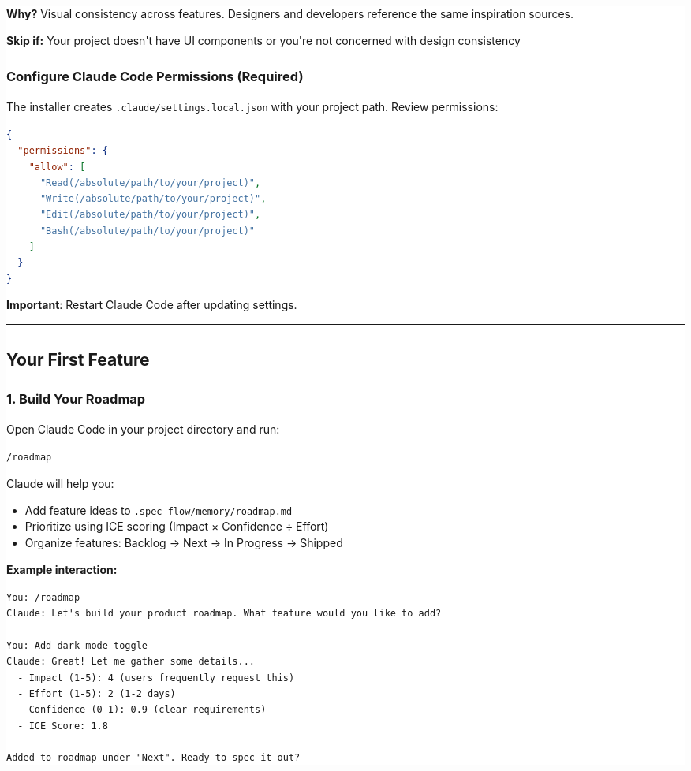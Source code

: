 **Why?** Visual consistency across features. Designers and developers reference the same inspiration sources.

**Skip if:** Your project doesn't have UI components or you're not concerned with design consistency

### Configure Claude Code Permissions (Required)

The installer creates `.claude/settings.local.json` with your project path. Review permissions:

```json
{
  "permissions": {
    "allow": [
      "Read(/absolute/path/to/your/project)",
      "Write(/absolute/path/to/your/project)",
      "Edit(/absolute/path/to/your/project)",
      "Bash(/absolute/path/to/your/project)"
    ]
  }
}
```

**Important**: Restart Claude Code after updating settings.

---

## Your First Feature

### 1. Build Your Roadmap

Open Claude Code in your project directory and run:

```
/roadmap
```

Claude will help you:
- Add feature ideas to `.spec-flow/memory/roadmap.md`
- Prioritize using ICE scoring (Impact × Confidence ÷ Effort)
- Organize features: Backlog → Next → In Progress → Shipped

**Example interaction:**
```
You: /roadmap
Claude: Let's build your product roadmap. What feature would you like to add?

You: Add dark mode toggle
Claude: Great! Let me gather some details...
  - Impact (1-5): 4 (users frequently request this)
  - Effort (1-5): 2 (1-2 days)
  - Confidence (0-1): 0.9 (clear requirements)
  - ICE Score: 1.8

Added to roadmap under "Next". Ready to spec it out?
```
